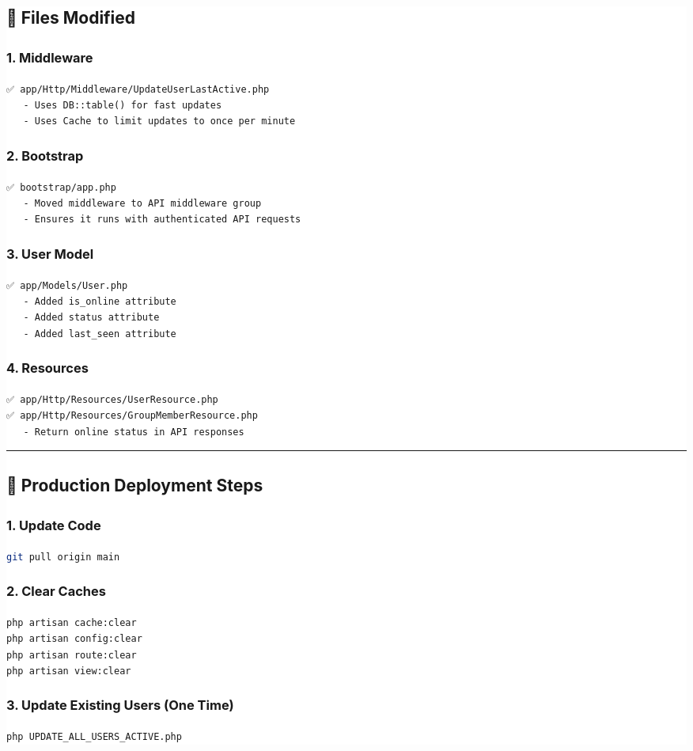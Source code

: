 
## 📝 Files Modified

### 1. Middleware
```
✅ app/Http/Middleware/UpdateUserLastActive.php
   - Uses DB::table() for fast updates
   - Uses Cache to limit updates to once per minute
```

### 2. Bootstrap
```
✅ bootstrap/app.php
   - Moved middleware to API middleware group
   - Ensures it runs with authenticated API requests
```

### 3. User Model
```
✅ app/Models/User.php
   - Added is_online attribute
   - Added status attribute
   - Added last_seen attribute
```

### 4. Resources
```
✅ app/Http/Resources/UserResource.php
✅ app/Http/Resources/GroupMemberResource.php
   - Return online status in API responses
```

---

## 🚀 Production Deployment Steps

### 1. Update Code
```bash
git pull origin main
```

### 2. Clear Caches
```bash
php artisan cache:clear
php artisan config:clear
php artisan route:clear
php artisan view:clear
```

### 3. Update Existing Users (One Time)
```bash
php UPDATE_ALL_USERS_ACTIVE.php
```

